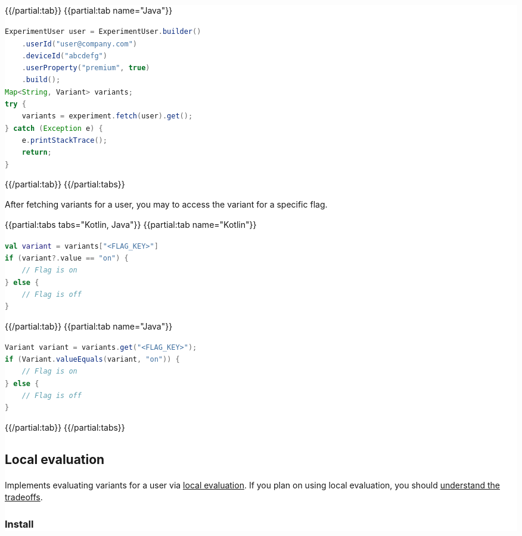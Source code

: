 ```kotlin
```
{{/partial:tab}}
{{partial:tab name="Java"}}
```java
ExperimentUser user = ExperimentUser.builder()
    .userId("user@company.com")
    .deviceId("abcdefg")
    .userProperty("premium", true)
    .build();
Map<String, Variant> variants;
try {
    variants = experiment.fetch(user).get();
} catch (Exception e) {
    e.printStackTrace();
    return;
}
```
{{/partial:tab}}
{{/partial:tabs}}


After fetching variants for a user, you may to access the variant for a specific flag.

{{partial:tabs tabs="Kotlin, Java"}}
{{partial:tab name="Kotlin"}}
```kotlin
val variant = variants["<FLAG_KEY>"]
if (variant?.value == "on") {
    // Flag is on
} else {
    // Flag is off
}
```
{{/partial:tab}}
{{partial:tab name="Java"}}
```java
Variant variant = variants.get("<FLAG_KEY>");
if (Variant.valueEquals(variant, "on")) {
    // Flag is on
} else {
    // Flag is off
}
```
{{/partial:tab}}
{{/partial:tabs}}

## Local evaluation

Implements evaluating variants for a user via [local evaluation](/docs/experiment/local-evaluation). If you plan on using local evaluation, you should [understand the tradeoffs](/docs/experiment/local-evaluation#targeting-capabilities).

### Install
